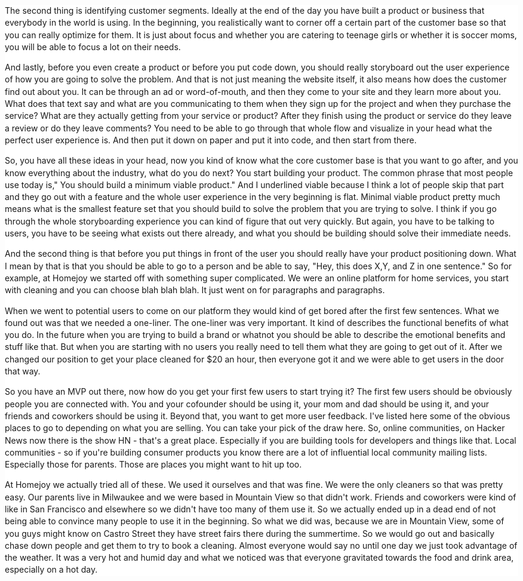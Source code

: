 The second thing is identifying customer segments. Ideally at the end of the day you have built a product or business that everybody in the world is using. In the beginning, you realistically want to corner off a certain part of the customer base so that you can really optimize for them. It is just about focus and whether you are catering to teenage girls or whether it is soccer moms, you will be able to focus a lot on their needs.

And lastly, before you even create a product or before you put code down, you should really storyboard out the user experience of how you are going to solve the problem. And that is not just meaning the website itself, it also means how does the customer find out about you. It can be through an ad or word-of-mouth, and then they come to your site and they learn more about you. What does that text say and what are you communicating to them when they sign up for the project and when they purchase the service? What are they actually getting from your service or product? After they finish using the product or service do they leave a review or do they leave comments? You need to be able to go through that whole flow and visualize in your head what the perfect user experience is. And then put it down on paper and put it into code, and then start from there.

So, you have all these ideas in your head, now you kind of know what the core customer base is that you want to go after, and you know everything about the industry, what do you do next? You start building your product. The common phrase that most people use today is," You should build a minimum viable product." And I underlined viable because I think a lot of people skip that part and they go out with a feature and the whole user experience in the very beginning is flat. Minimal viable product pretty much means what is the smallest feature set that you should build to solve the problem that you are trying to solve. I think if you go through the whole storyboarding experience you can kind of figure that out very quickly. But again, you have to be talking to users, you have to be seeing what exists out there already, and what you should be building should solve their immediate needs.

And the second thing is that before you put things in front of the user you should really have your product positioning down. What I mean by that is that you should be able to go to a person and be able to say, "Hey, this does X,Y, and Z in one sentence." So for example, at Homejoy we started off with something super complicated. We were an online platform for home services, you start with cleaning and you can choose blah blah blah. It just went on for paragraphs and paragraphs.

When we went to potential users to come on our platform they would kind of get bored after the first few sentences. What we found out was that we needed a one-liner. The one-liner was very important. It kind of describes the functional benefits of what you do. In the future when you are trying to build a brand or whatnot you should be able to describe the emotional benefits and stuff like that. But when you are starting with no users you really need to tell them what they are going to get out of it. After we changed our position to get your place cleaned for $20 an hour, then everyone got it and we were able to get users in the door that way.

So you have an MVP out there, now how do you get your first few users to start trying it? The first few users should be obviously people you are connected with. You and your cofounder should be using it, your mom and dad should be using it, and your friends and coworkers should be using it. Beyond that, you want to get more user feedback. I've listed here some of the obvious places to go to depending on what you are selling. You can take your pick of the draw here. So, online communities, on Hacker News now there is the show HN - that's a great place. Especially if you are building tools for developers and things like that. Local communities - so if you're building consumer products you know there are a lot of influential local community mailing lists. Especially those for parents. Those are places you might want to hit up too.

At Homejoy we actually tried all of these. We used it ourselves and that was fine. We were the only cleaners so that was pretty easy. Our parents live in Milwaukee and we were based in Mountain View so that didn't work. Friends and coworkers were kind of like in San Francisco and elsewhere so we didn't have too many of them use it. So we actually ended up in a dead end of not being able to convince many people to use it in the beginning. So what we did was, because we are in Mountain View, some of you guys might know on Castro Street they have street fairs there during the summertime. So we would go out and basically chase down people and get them to try to book a cleaning. Almost everyone would say no until one day we just took advantage of the weather. It was a very hot and humid day and what we noticed was that everyone gravitated towards the food and drink area, especially on a hot day.

